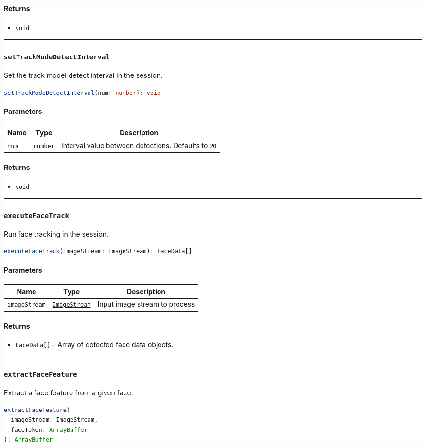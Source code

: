 #### **Returns**

- `void`

---

### `setTrackModeDetectInterval`

Set the track model detect interval in the session.

```ts
setTrackModeDetectInterval(num: number): void
```

#### **Parameters**

| Name  | Type     | Description                                         |
| ----- | -------- | --------------------------------------------------- |
| `num` | `number` | Interval value between detections. Defaults to `20` |

#### **Returns**

- `void`

---

### `executeFaceTrack`

Run face tracking in the session.

```ts
executeFaceTrack(imageStream: ImageStream): FaceData[]
```

#### **Parameters**

| Name          | Type                                       | Description                   |
| ------------- | ------------------------------------------ | ----------------------------- |
| `imageStream` | [`ImageStream`](../interfaces/ImageStream) | Input image stream to process |

#### **Returns**

- [`FaceData[]`](../types/FaceData) – Array of detected face data objects.

---

### `extractFaceFeature`

Extract a face feature from a given face.

```ts
extractFaceFeature(
  imageStream: ImageStream,
  faceToken: ArrayBuffer
): ArrayBuffer
```
